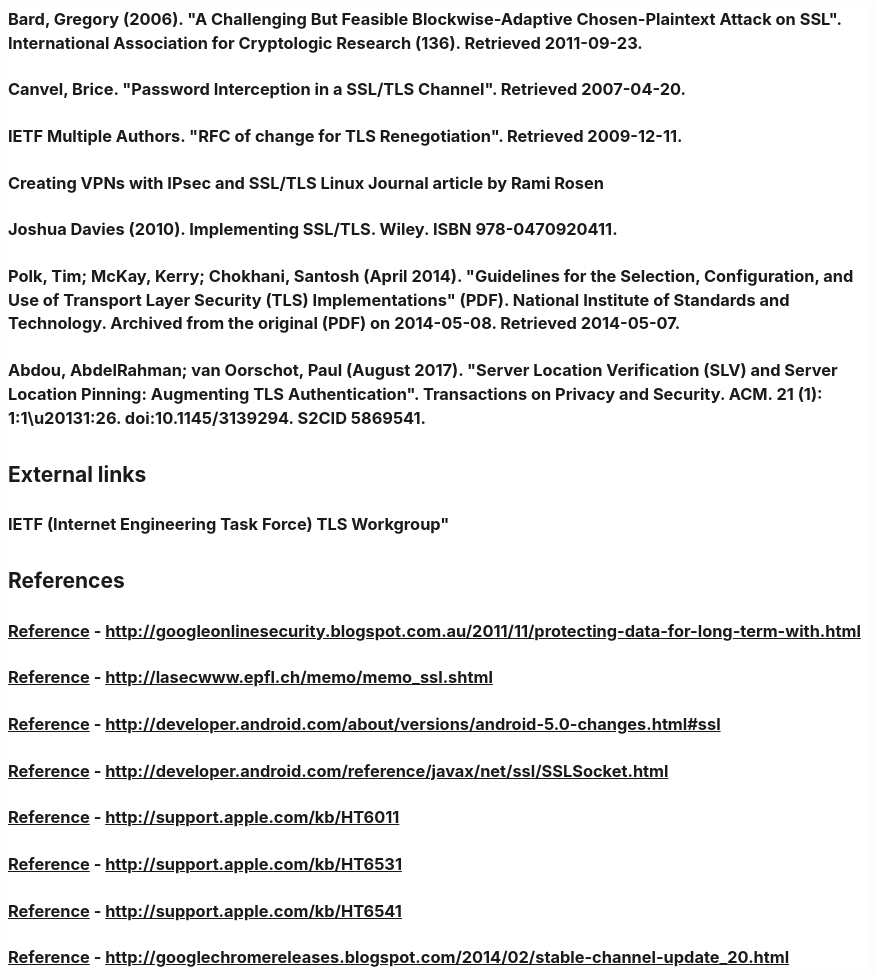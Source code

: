 ### Bard, Gregory (2006). \"A Challenging But Feasible Blockwise-Adaptive Chosen-Plaintext Attack on SSL\". International Association for Cryptologic Research (136). Retrieved 2011-09-23. 
### Canvel, Brice. \"Password Interception in a SSL/TLS Channel\". Retrieved 2007-04-20. 
### IETF Multiple Authors. \"RFC of change for TLS Renegotiation\". Retrieved 2009-12-11. 
### Creating VPNs with IPsec and SSL/TLS Linux Journal article by Rami Rosen 
### Joshua Davies (2010). Implementing SSL/TLS. Wiley. ISBN 978-0470920411. 
### Polk, Tim; McKay, Kerry; Chokhani, Santosh (April 2014). \"Guidelines for the Selection, Configuration, and Use of Transport Layer Security (TLS) Implementations\" (PDF). National Institute of Standards and Technology. Archived from the original (PDF) on 2014-05-08. Retrieved 2014-05-07. 
### Abdou, AbdelRahman; van Oorschot, Paul (August 2017). \"Server Location Verification (SLV) and Server Location Pinning: Augmenting TLS Authentication\". Transactions on Privacy and Security. ACM. 21 (1): 1:1\u20131:26. doi:10.1145/3139294. S2CID 5869541.
## External links  
### IETF (Internet Engineering Task Force) TLS Workgroup"
## References
### [Reference](http://googleonlinesecurity.blogspot.com.au/2011/11/protecting-data-for-long-term-with.html) - http://googleonlinesecurity.blogspot.com.au/2011/11/protecting-data-for-long-term-with.html
### [Reference](http://lasecwww.epfl.ch/memo/memo_ssl.shtml) - http://lasecwww.epfl.ch/memo/memo_ssl.shtml
### [Reference](http://developer.android.com/about/versions/android-5.0-changes.html#ssl) - http://developer.android.com/about/versions/android-5.0-changes.html#ssl
### [Reference](http://developer.android.com/reference/javax/net/ssl/SSLSocket.html) - http://developer.android.com/reference/javax/net/ssl/SSLSocket.html
### [Reference](http://support.apple.com/kb/HT6011) - http://support.apple.com/kb/HT6011
### [Reference](http://support.apple.com/kb/HT6531) - http://support.apple.com/kb/HT6531
### [Reference](http://support.apple.com/kb/HT6541) - http://support.apple.com/kb/HT6541
### [Reference](http://googlechromereleases.blogspot.com/2014/02/stable-channel-update_20.html) - http://googlechromereleases.blogspot.com/2014/02/stable-channel-update_20.html